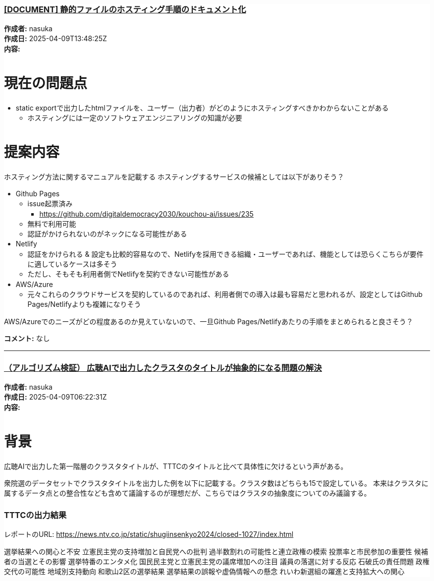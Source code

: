 ### [[DOCUMENT] 静的ファイルのホスティング手順のドキュメント化](https://github.com/digitaldemocracy2030/kouchou-ai/issues/271)

**作成者:** nasuka  
**作成日:** 2025-04-09T13:48:25Z  
**内容:**

# 現在の問題点
* static exportで出力したhtmlファイルを、ユーザー（出力者）がどのようにホスティングすべきかわからないことがある
  * ホスティングには一定のソフトウェアエンジニアリングの知識が必要

# 提案内容
ホスティング方法に関するマニュアルを記載する
ホスティングするサービスの候補としては以下がありそう？

* Github Pages
  * issue起票済み
    * https://github.com/digitaldemocracy2030/kouchou-ai/issues/235
  * 無料で利用可能  
  * 認証がかけられないのがネックになる可能性がある
* Netlify
  * 認証をかけられる & 設定も比較的容易なので、Netlifyを採用できる組織・ユーザーであれば、機能としては恐らくこちらが要件に適しているケースは多そう
  * ただし、そもそも利用者側でNetlifyを契約できない可能性がある
* AWS/Azure
  * 元々これらのクラウドサービスを契約しているのであれば、利用者側での導入は最も容易だと思われるが、設定としてはGithub Pages/Netlifyよりも複雑になりそう


AWS/Azureでのニーズがどの程度あるのか見えていないので、一旦Github Pages/Netlifyあたりの手順をまとめられると良さそう？

**コメント:** なし

---

### [（アルゴリズム検証） 広聴AIで出力したクラスタのタイトルが抽象的になる問題の解決](https://github.com/digitaldemocracy2030/kouchou-ai/issues/269)

**作成者:** nasuka  
**作成日:** 2025-04-09T06:22:31Z  
**内容:**

# 背景
広聴AIで出力した第一階層のクラスタタイトルが、TTTCのタイトルと比べて具体性に欠けるという声がある。
 
衆院選のデータセットでクラスタタイトルを出力した例を以下に記載する。クラスタ数はどちらも15で設定している。
本来はクラスタに属するデータ点との整合性なども含めて議論するのが理想だが、こちらではクラスタの抽象度についてのみ議論する。

### TTTCの出力結果
レポートのURL: https://news.ntv.co.jp/static/shugiinsenkyo2024/closed-1027/index.html

選挙結果への関心と不安
立憲民主党の支持増加と自民党への批判
過半数割れの可能性と連立政権の模索
投票率と市民参加の重要性
候補者の当選とその影響
選挙特番のエンタメ化
国民民主党と立憲民主党の議席増加への注目
議員の落選に対する反応
石破氏の責任問題
政権交代の可能性
地域別支持動向
和歌山2区の選挙結果
選挙結果の誤報や虚偽情報への懸念
れいわ新選組の躍進と支持拡大への関心